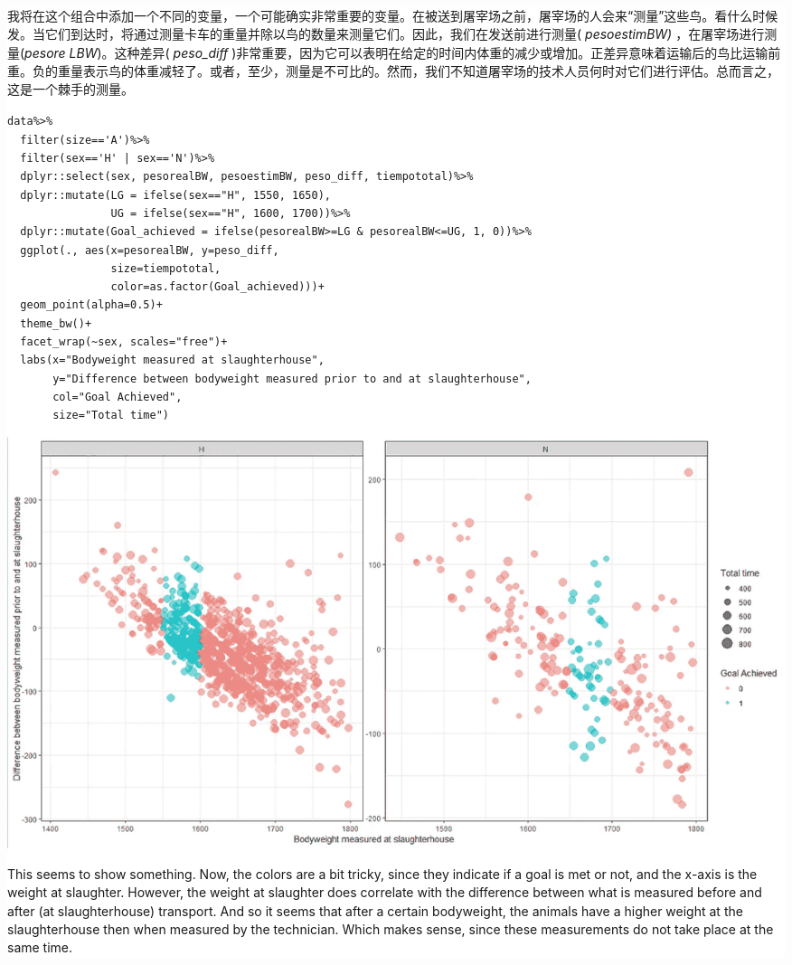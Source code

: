 我将在这个组合中添加一个不同的变量，一个可能确实非常重要的变量。在被送到屠宰场之前，屠宰场的人会来“测量”这些鸟。看什么时候发。当它们到达时，将通过测量卡车的重量并除以鸟的数量来测量它们。因此，我们在发送前进行测量( *pesoestimBW)* ，在屠宰场进行测量(*pesore LBW*)。这种差异( *peso_diff* )非常重要，因为它可以表明在给定的时间内体重的减少或增加。正差异意味着运输后的鸟比运输前重。负的重量表示鸟的体重减轻了。或者，至少，测量是不可比的。然而，我们不知道屠宰场的技术人员何时对它们进行评估。总而言之，这是一个棘手的测量。

```
data%>%
  filter(size=='A')%>%
  filter(sex=='H' | sex=='N')%>%
  dplyr::select(sex, pesorealBW, pesoestimBW, peso_diff, tiempototal)%>%
  dplyr::mutate(LG = ifelse(sex=="H", 1550, 1650),
                UG = ifelse(sex=="H", 1600, 1700))%>%
  dplyr::mutate(Goal_achieved = ifelse(pesorealBW>=LG & pesorealBW<=UG, 1, 0))%>%
  ggplot(., aes(x=pesorealBW, y=peso_diff, 
                size=tiempototal, 
                color=as.factor(Goal_achieved)))+
  geom_point(alpha=0.5)+
  theme_bw()+
  facet_wrap(~sex, scales="free")+
  labs(x="Bodyweight measured at slaughterhouse", 
       y="Difference between bodyweight measured prior to and at slaughterhouse",
       col="Goal Achieved", 
       size="Total time")
```

![](img/7a8a182f87868265c236a4771f7c1db8.png)

This seems to show something. Now, the colors are a bit tricky, since they indicate if a goal is met or not, and the x-axis is the weight at slaughter. However, the weight at slaughter does correlate with the difference between what is measured before and after (at slaughterhouse) transport. And so it seems that after a certain bodyweight, the animals have a higher weight at the slaughterhouse then when measured by the technician. Which makes sense, since these measurements do not take place at the same time.
